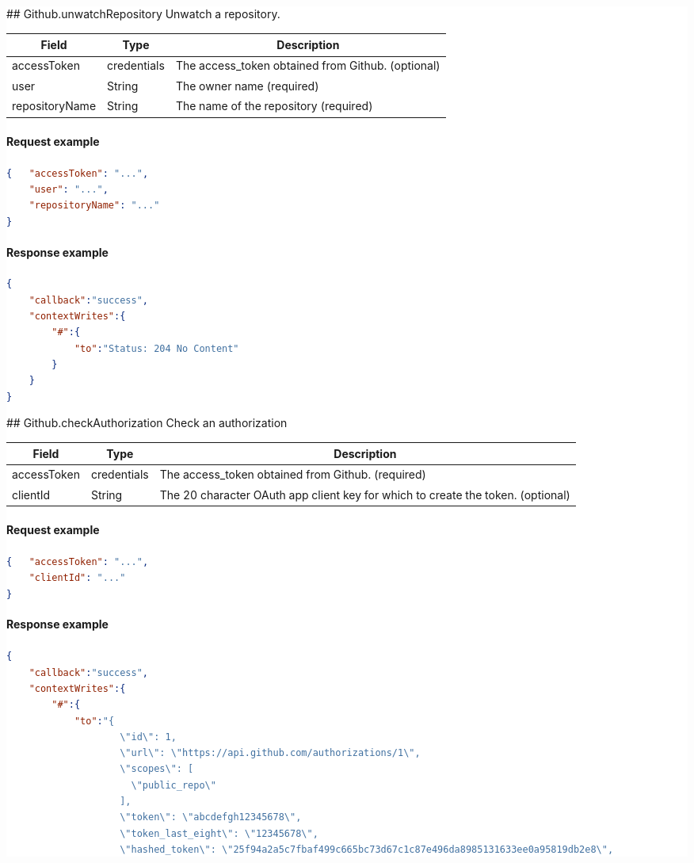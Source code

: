 <a name="unwatchRepository"/>
## Github.unwatchRepository
Unwatch a repository.

| Field         | Type       | Description
|---------------|------------|----------
| accessToken   | credentials| The access_token obtained from Github. (optional)
| user          | String     | The owner name (required)
| repositoryName| String     | The name of the repository (required)

#### Request example
```json
{	"accessToken": "...",
	"user": "...",
	"repositoryName": "..."
}
```
#### Response example
```json
{
	"callback":"success",
	"contextWrites":{
		"#":{
			"to":"Status: 204 No Content"
		}
	}
}
```

<a name="checkAuthorization"/>
## Github.checkAuthorization
Check an authorization

| Field      | Type       | Description
|------------|------------|----------
| accessToken| credentials| The access_token obtained from Github. (required)
| clientId   | String     | The 20 character OAuth app client key for which to create the token. (optional)

#### Request example
```json
{	"accessToken": "...",
	"clientId": "..."
}
```
#### Response example
```json
{
	"callback":"success",
	"contextWrites":{
		"#":{
			"to":"{
                    \"id\": 1,
                    \"url\": \"https://api.github.com/authorizations/1\",
                    \"scopes\": [
                      \"public_repo\"
                    ],
                    \"token\": \"abcdefgh12345678\",
                    \"token_last_eight\": \"12345678\",
                    \"hashed_token\": \"25f94a2a5c7fbaf499c665bc73d67c1c87e496da8985131633ee0a95819db2e8\",
```